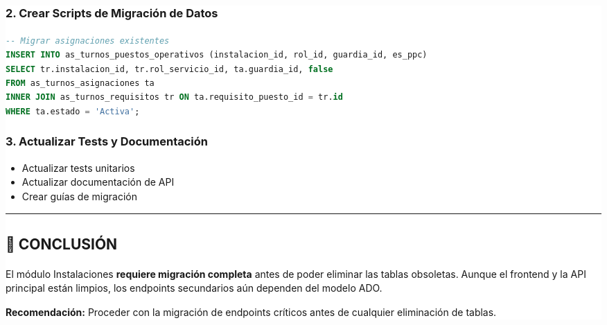 ### 2. Crear Scripts de Migración de Datos
```sql
-- Migrar asignaciones existentes
INSERT INTO as_turnos_puestos_operativos (instalacion_id, rol_id, guardia_id, es_ppc)
SELECT tr.instalacion_id, tr.rol_servicio_id, ta.guardia_id, false
FROM as_turnos_asignaciones ta
INNER JOIN as_turnos_requisitos tr ON ta.requisito_puesto_id = tr.id
WHERE ta.estado = 'Activa';
```

### 3. Actualizar Tests y Documentación
- Actualizar tests unitarios
- Actualizar documentación de API
- Crear guías de migración

---

## 📝 CONCLUSIÓN

El módulo Instalaciones **requiere migración completa** antes de poder eliminar las tablas obsoletas. Aunque el frontend y la API principal están limpios, los endpoints secundarios aún dependen del modelo ADO.

**Recomendación:** Proceder con la migración de endpoints críticos antes de cualquier eliminación de tablas. 